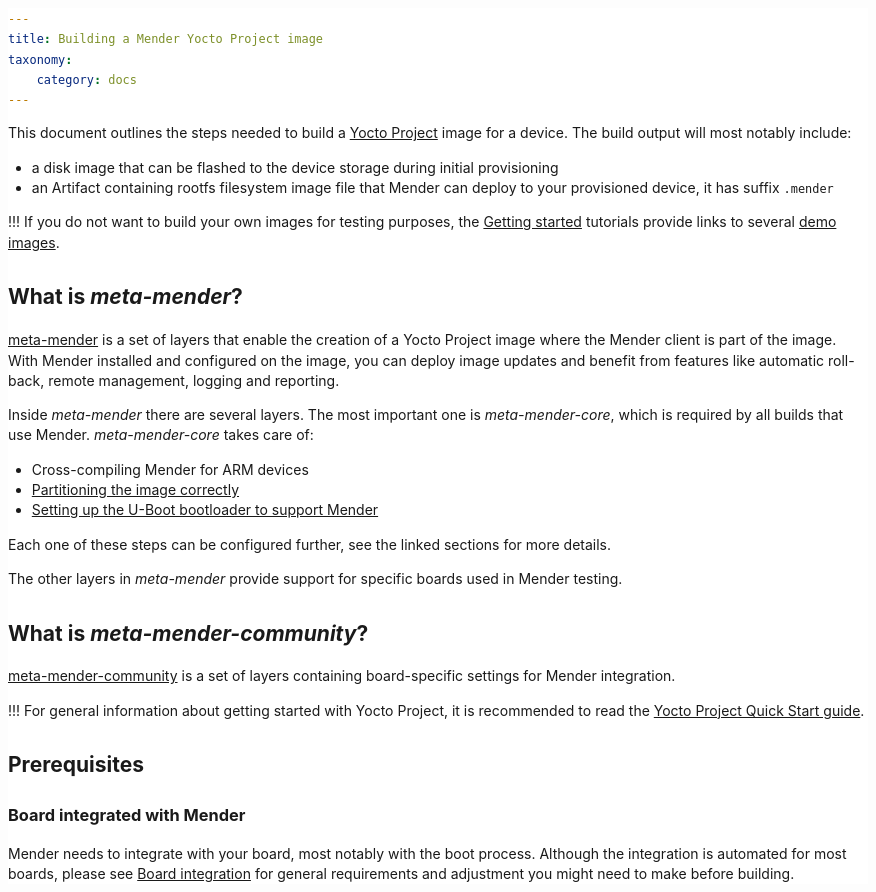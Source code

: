 ```yaml
---
title: Building a Mender Yocto Project image
taxonomy:
    category: docs
---
```


This document outlines the steps needed to build a [Yocto Project](https://www.yoctoproject.org/?target=_blank) image for a device.
The build output will most notably include:
* a disk image that can be flashed to the device storage during initial provisioning
* an Artifact containing rootfs filesystem image file that Mender can deploy to your provisioned device, it has suffix `.mender`

!!! If you do not want to build your own images for testing purposes, the [Getting started](../../../getting-started) tutorials provide links to several [demo images](../../../getting-started/download-test-images).

## What is *meta-mender*?

[meta-mender](https://github.com/mendersoftware/meta-mender?target=_blank) is a set of layers that enable the creation of a Yocto Project image where the Mender client is part of the image. With Mender installed and configured on the image, you can deploy image updates and benefit from features like automatic roll-back, remote management, logging and reporting.

Inside *meta-mender* there are several layers. The most important one is *meta-mender-core*, which is required by all builds that use Mender. *meta-mender-core* takes care of:

* Cross-compiling Mender for ARM devices
* [Partitioning the image correctly](../../../devices/yocto-project/partition-configuration)
* [Setting up the U-Boot bootloader to support Mender](../../../devices/yocto-project/bootloader-support/u-boot)

Each one of these steps can be configured further, see the linked sections for more details.

The other layers in *meta-mender* provide support for specific boards used in Mender testing.

## What is *meta-mender-community*?

[meta-mender-community](https://github.com/mendersoftware/meta-mender-community?target=_blank) is a set of layers containing board-specific settings for Mender integration.

!!! For general information about getting started with Yocto Project, it is recommended to read the [Yocto Project Quick Start guide](http://www.yoctoproject.org/docs/2.4/yocto-project-qs/yocto-project-qs.html?target=_blank).


## Prerequisites

### Board integrated with Mender

Mender needs to integrate with your board, most notably with the boot process.
Although the integration is automated for most boards, please see
[Board integration](../../../devices) for general requirements and
adjustment you might need to make before building.
